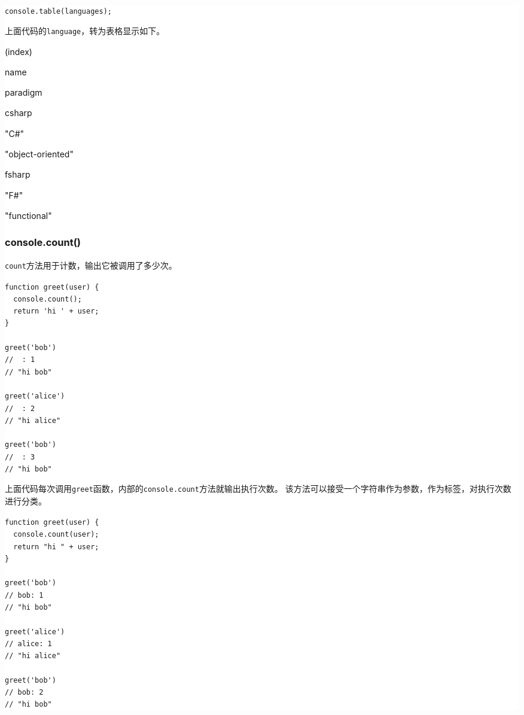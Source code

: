     console.table(languages);
    

上面代码的`language`，转为表格显示如下。

(index)

name

paradigm

csharp

"C#"

"object-oriented"

fsharp

"F#"

"functional"

### console.count()

`count`方法用于计数，输出它被调用了多少次。

    function greet(user) {
      console.count();
      return 'hi ' + user;
    }
    
    greet('bob')
    //  : 1
    // "hi bob"
    
    greet('alice')
    //  : 2
    // "hi alice"
    
    greet('bob')
    //  : 3
    // "hi bob"
    

上面代码每次调用`greet`函数，内部的`console.count`方法就输出执行次数。 该方法可以接受一个字符串作为参数，作为标签，对执行次数进行分类。

    function greet(user) {
      console.count(user);
      return "hi " + user;
    }
    
    greet('bob')
    // bob: 1
    // "hi bob"
    
    greet('alice')
    // alice: 1
    // "hi alice"
    
    greet('bob')
    // bob: 2
    // "hi bob"
    